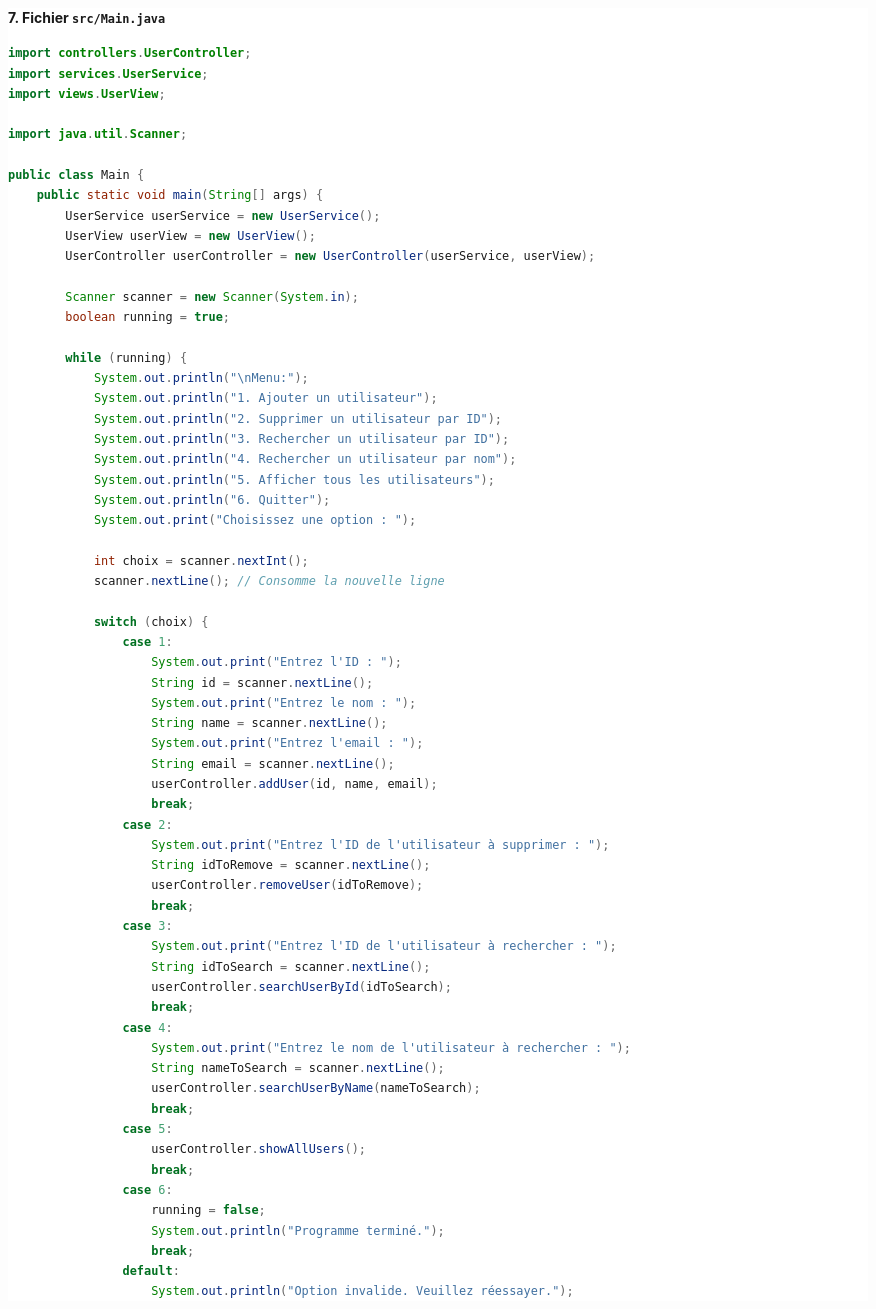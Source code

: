 **7. Fichier `src/Main.java`**
```java
import controllers.UserController;
import services.UserService;
import views.UserView;

import java.util.Scanner;

public class Main {
    public static void main(String[] args) {
        UserService userService = new UserService();
        UserView userView = new UserView();
        UserController userController = new UserController(userService, userView);

        Scanner scanner = new Scanner(System.in);
        boolean running = true;

        while (running) {
            System.out.println("\nMenu:");
            System.out.println("1. Ajouter un utilisateur");
            System.out.println("2. Supprimer un utilisateur par ID");
            System.out.println("3. Rechercher un utilisateur par ID");
            System.out.println("4. Rechercher un utilisateur par nom");
            System.out.println("5. Afficher tous les utilisateurs");
            System.out.println("6. Quitter");
            System.out.print("Choisissez une option : ");

            int choix = scanner.nextInt();
            scanner.nextLine(); // Consomme la nouvelle ligne

            switch (choix) {
                case 1:
                    System.out.print("Entrez l'ID : ");
                    String id = scanner.nextLine();
                    System.out.print("Entrez le nom : ");
                    String name = scanner.nextLine();
                    System.out.print("Entrez l'email : ");
                    String email = scanner.nextLine();
                    userController.addUser(id, name, email);
                    break;
                case 2:
                    System.out.print("Entrez l'ID de l'utilisateur à supprimer : ");
                    String idToRemove = scanner.nextLine();
                    userController.removeUser(idToRemove);
                    break;
                case 3:
                    System.out.print("Entrez l'ID de l'utilisateur à rechercher : ");
                    String idToSearch = scanner.nextLine();
                    userController.searchUserById(idToSearch);
                    break;
                case 4:
                    System.out.print("Entrez le nom de l'utilisateur à rechercher : ");
                    String nameToSearch = scanner.nextLine();
                    userController.searchUserByName(nameToSearch);
                    break;
                case 5:
                    userController.showAllUsers();
                    break;
                case 6:
                    running = false;
                    System.out.println("Programme terminé.");
                    break;
                default:
                    System.out.println("Option invalide. Veuillez réessayer.");
```